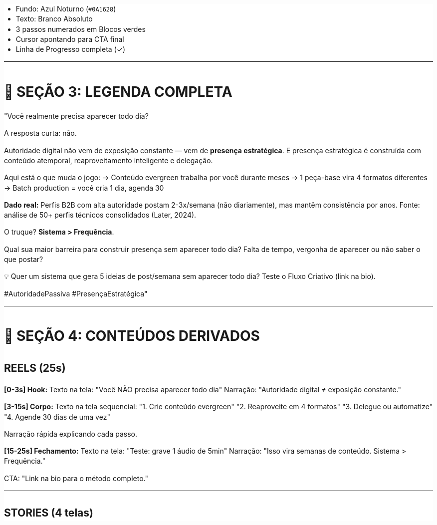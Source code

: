 - Fundo: Azul Noturno (`#0A1628`)
- Texto: Branco Absoluto
- 3 passos numerados em Blocos verdes
- Cursor apontando para CTA final
- Linha de Progresso completa (✓)

---

# 💬 SEÇÃO 3: LEGENDA COMPLETA

"Você realmente precisa aparecer todo dia?

A resposta curta: não.

Autoridade digital não vem de exposição constante — vem de **presença estratégica**. E presença estratégica é construída com conteúdo atemporal, reaproveitamento inteligente e delegação.

Aqui está o que muda o jogo: → Conteúdo evergreen trabalha por você durante meses → 1 peça-base vira 4 formatos diferentes → Batch production = você cria 1 dia, agenda 30

**Dado real:** Perfis B2B com alta autoridade postam 2-3x/semana (não diariamente), mas mantêm consistência por anos. Fonte: análise de 50+ perfis técnicos consolidados (Later, 2024).

O truque? **Sistema > Frequência**.

Qual sua maior barreira para construir presença sem aparecer todo dia? Falta de tempo, vergonha de aparecer ou não saber o que postar?

💡 Quer um sistema que gera 5 ideias de post/semana sem aparecer todo dia? Teste o Fluxo Criativo (link na bio).

#AutoridadePassiva #PresençaEstratégica"

---

# 🎥 SEÇÃO 4: CONTEÚDOS DERIVADOS

## REELS (25s)

**[0-3s] Hook:** Texto na tela: "Você NÃO precisa aparecer todo dia" Narração: "Autoridade digital ≠ exposição constante."

**[3-15s] Corpo:** Texto na tela sequencial: "1. Crie conteúdo evergreen" "2. Reaproveite em 4 formatos" "3. Delegue ou automatize" "4. Agende 30 dias de uma vez"

Narração rápida explicando cada passo.

**[15-25s] Fechamento:** Texto na tela: "Teste: grave 1 áudio de 5min" Narração: "Isso vira semanas de conteúdo. Sistema > Frequência."

CTA: "Link na bio para o método completo."

---

## STORIES (4 telas)
